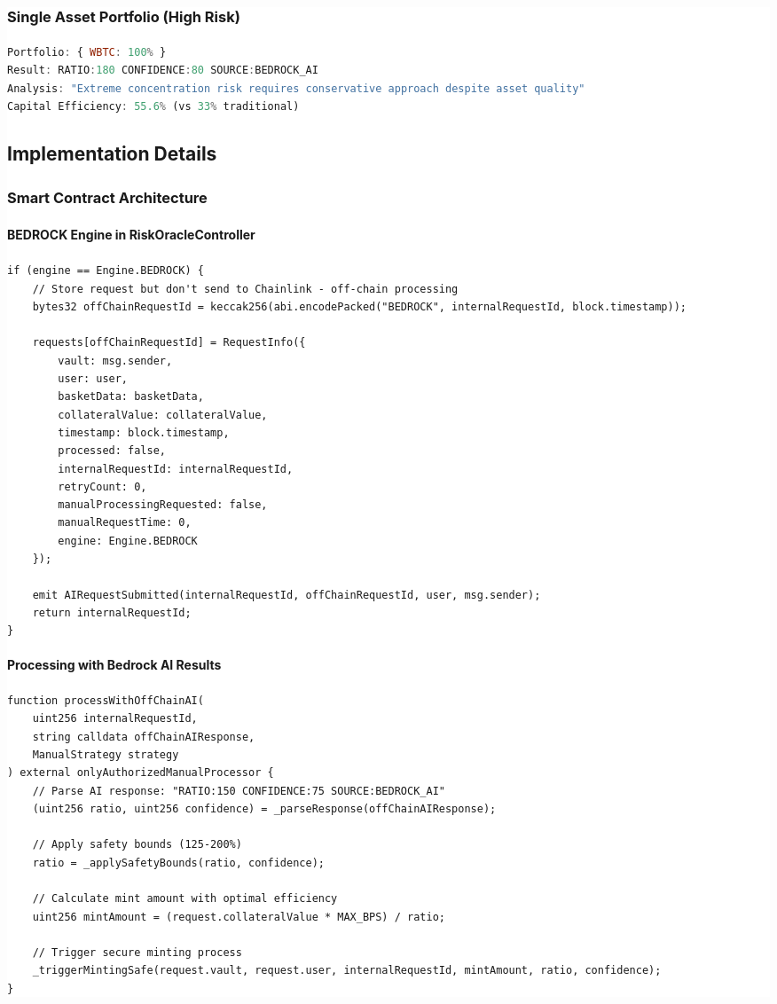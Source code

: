 ### **Single Asset Portfolio (High Risk)**

```javascript
Portfolio: { WBTC: 100% }
Result: RATIO:180 CONFIDENCE:80 SOURCE:BEDROCK_AI
Analysis: "Extreme concentration risk requires conservative approach despite asset quality"
Capital Efficiency: 55.6% (vs 33% traditional)
```

## Implementation Details

### **Smart Contract Architecture**

#### **BEDROCK Engine in RiskOracleController**

```solidity
if (engine == Engine.BEDROCK) {
    // Store request but don't send to Chainlink - off-chain processing
    bytes32 offChainRequestId = keccak256(abi.encodePacked("BEDROCK", internalRequestId, block.timestamp));

    requests[offChainRequestId] = RequestInfo({
        vault: msg.sender,
        user: user,
        basketData: basketData,
        collateralValue: collateralValue,
        timestamp: block.timestamp,
        processed: false,
        internalRequestId: internalRequestId,
        retryCount: 0,
        manualProcessingRequested: false,
        manualRequestTime: 0,
        engine: Engine.BEDROCK
    });

    emit AIRequestSubmitted(internalRequestId, offChainRequestId, user, msg.sender);
    return internalRequestId;
}
```

#### **Processing with Bedrock AI Results**

```solidity
function processWithOffChainAI(
    uint256 internalRequestId,
    string calldata offChainAIResponse,
    ManualStrategy strategy
) external onlyAuthorizedManualProcessor {
    // Parse AI response: "RATIO:150 CONFIDENCE:75 SOURCE:BEDROCK_AI"
    (uint256 ratio, uint256 confidence) = _parseResponse(offChainAIResponse);

    // Apply safety bounds (125-200%)
    ratio = _applySafetyBounds(ratio, confidence);

    // Calculate mint amount with optimal efficiency
    uint256 mintAmount = (request.collateralValue * MAX_BPS) / ratio;

    // Trigger secure minting process
    _triggerMintingSafe(request.vault, request.user, internalRequestId, mintAmount, ratio, confidence);
}
```
